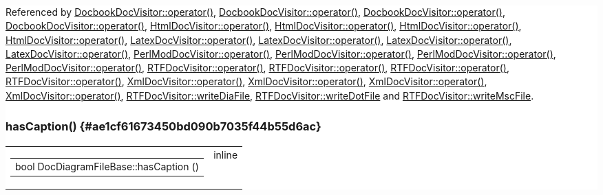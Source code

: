 <p>Referenced by <a href="/web-doxygen/docs/api/classes/docbookdocvisitor/#a789f7802c80a054fd7ee0d9e5f2fb4dc">DocbookDocVisitor::operator()</a>, <a href="/web-doxygen/docs/api/classes/docbookdocvisitor/#a4f170949904015a222fd834618f71046">DocbookDocVisitor::operator()</a>, <a href="/web-doxygen/docs/api/classes/docbookdocvisitor/#a5aa189a4fd5b9a6ff4647ffc13e70978">DocbookDocVisitor::operator()</a>, <a href="/web-doxygen/docs/api/classes/docbookdocvisitor/#ac3af5572195fe68a70f0692dc9ab2ea3">DocbookDocVisitor::operator()</a>, <a href="/web-doxygen/docs/api/classes/htmldocvisitor/#a089dfe475dcc3294f2dc6ee5117444cb">HtmlDocVisitor::operator()</a>, <a href="/web-doxygen/docs/api/classes/htmldocvisitor/#a651dfaab6bb9fd5308ab9547e79fe0cc">HtmlDocVisitor::operator()</a>, <a href="/web-doxygen/docs/api/classes/htmldocvisitor/#af658d4adbd53b65e01c8bc2c3d8c0a00">HtmlDocVisitor::operator()</a>, <a href="/web-doxygen/docs/api/classes/htmldocvisitor/#ab9411b5e1c0b790a6427ac73dec643f2">HtmlDocVisitor::operator()</a>, <a href="/web-doxygen/docs/api/classes/latexdocvisitor/#af6e9d5dd271f19f872a947b95d88dbde">LatexDocVisitor::operator()</a>, <a href="/web-doxygen/docs/api/classes/latexdocvisitor/#a470e988cd5cdc26026424ffc59fec3d1">LatexDocVisitor::operator()</a>, <a href="/web-doxygen/docs/api/classes/latexdocvisitor/#aecc17206d985451fd07d62880158be9f">LatexDocVisitor::operator()</a>, <a href="/web-doxygen/docs/api/classes/latexdocvisitor/#a6d1352434f601deaf1e191f3db0c3404">LatexDocVisitor::operator()</a>, <a href="/web-doxygen/docs/api/classes/perlmoddocvisitor/#a6d587a99982edd998d3b1e81d60fc9bb">PerlModDocVisitor::operator()</a>, <a href="/web-doxygen/docs/api/classes/perlmoddocvisitor/#a3cd14a3e6afa6f01d81754317f700e2c">PerlModDocVisitor::operator()</a>, <a href="/web-doxygen/docs/api/classes/perlmoddocvisitor/#a303618fc95b67755612d7f8e6e24b8b6">PerlModDocVisitor::operator()</a>, <a href="/web-doxygen/docs/api/classes/perlmoddocvisitor/#a56c81e5e3983bf5332345ce722d480b2">PerlModDocVisitor::operator()</a>, <a href="/web-doxygen/docs/api/classes/rtfdocvisitor/#a8991833ac99826e07a993af4b58b0c4b">RTFDocVisitor::operator()</a>, <a href="/web-doxygen/docs/api/classes/rtfdocvisitor/#a33dd9566336e1d3c40ea2dadff6d8676">RTFDocVisitor::operator()</a>, <a href="/web-doxygen/docs/api/classes/rtfdocvisitor/#a732b1d92dfc620e4cb221bbb32fade22">RTFDocVisitor::operator()</a>, <a href="/web-doxygen/docs/api/classes/rtfdocvisitor/#a4f3ac1fc0fb8cb8218beb807d0a820d1">RTFDocVisitor::operator()</a>, <a href="/web-doxygen/docs/api/classes/xmldocvisitor/#ad59ea834b25f5117addb171ba0ec6259">XmlDocVisitor::operator()</a>, <a href="/web-doxygen/docs/api/classes/xmldocvisitor/#ac9c8677143c5ae39bcfedcdac6b518a4">XmlDocVisitor::operator()</a>, <a href="/web-doxygen/docs/api/classes/xmldocvisitor/#a3a2acf19e70d566ecbaec05b214a437d">XmlDocVisitor::operator()</a>, <a href="/web-doxygen/docs/api/classes/xmldocvisitor/#a71b99c9086e5c3e82c7947cd9f256eb9">XmlDocVisitor::operator()</a>, <a href="/web-doxygen/docs/api/classes/rtfdocvisitor/#a37a4b0291dcc41a9b1072757d344b546">RTFDocVisitor::writeDiaFile</a>, <a href="/web-doxygen/docs/api/classes/rtfdocvisitor/#a94ea7715bb9b143ed6ae91770903188b">RTFDocVisitor::writeDotFile</a> and <a href="/web-doxygen/docs/api/classes/rtfdocvisitor/#a47dad14278a28560cae8ec1a900fda24">RTFDocVisitor::writeMscFile</a>.</p>

</div>
</div>

### hasCaption() {#ae1cf61673450bd090b7035f44b55d6ac}

<div class="doxyMemberItem">
<div class="doxyMemberProto">
<table class="doxyMemberLabels">
<tr class="doxyMemberLabels">
<td class="doxyMemberLabelsLeft">
<table class="doxyMemberName">
<tr>
<td class="doxyMemberName">bool DocDiagramFileBase::hasCaption ()</td>
</tr>
</table>
</td>
<td class="doxyMemberLabelsRight">
<span class="doxyMemberLabels">
<span class="doxyMemberLabel inline">inline</span>
</span>
</td>
</tr>
</table>
</div>
<div class="doxyMemberDoc">

